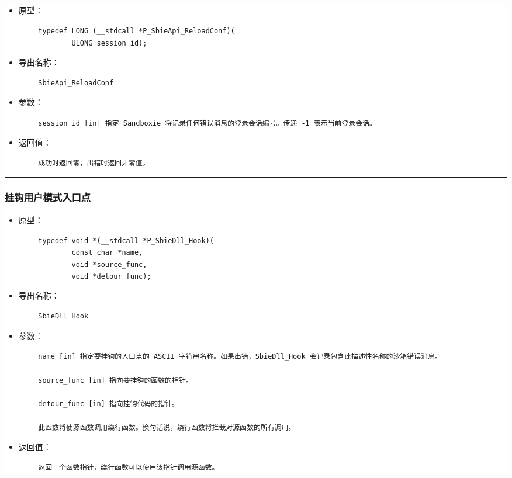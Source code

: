 *    原型：
```
        typedef LONG (__stdcall *P_SbieApi_ReloadConf)(
                ULONG session_id);
```


*    导出名称：
```
        SbieApi_ReloadConf
```


*    参数：
```
        session_id [in] 指定 Sandboxie 将记录任何错误消息的登录会话编号。传递 -1 表示当前登录会话。
```


*    返回值：
```
        成功时返回零，出错时返回非零值。
```


* * *

### 挂钩用户模式入口点

*    原型：
```
        typedef void *(__stdcall *P_SbieDll_Hook)(
                const char *name,
                void *source_func,
                void *detour_func);
```


*    导出名称：
```
        SbieDll_Hook
```


*    参数：
```
        name [in] 指定要挂钩的入口点的 ASCII 字符串名称。如果出错，SbieDll_Hook 会记录包含此描述性名称的沙箱错误消息。

        source_func [in] 指向要挂钩的函数的指针。

        detour_func [in] 指向挂钩代码的指针。

        此函数将使源函数调用绕行函数。换句话说，绕行函数将拦截对源函数的所有调用。
```


*    返回值：
```
        返回一个函数指针，绕行函数可以使用该指针调用源函数。
```
